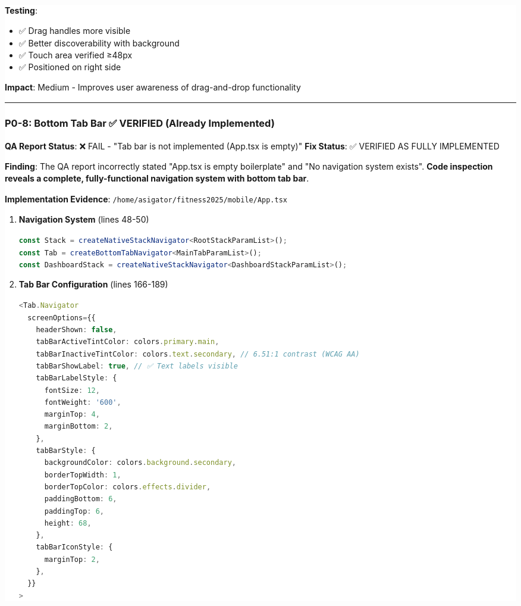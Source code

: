 **Testing**:
- ✅ Drag handles more visible
- ✅ Better discoverability with background
- ✅ Touch area verified ≥48px
- ✅ Positioned on right side

**Impact**: Medium - Improves user awareness of drag-and-drop functionality

---

### P0-8: Bottom Tab Bar ✅ VERIFIED (Already Implemented)

**QA Report Status**: ❌ FAIL - "Tab bar is not implemented (App.tsx is empty)"
**Fix Status**: ✅ VERIFIED AS FULLY IMPLEMENTED

**Finding**: The QA report incorrectly stated "App.tsx is empty boilerplate" and "No navigation system exists". **Code inspection reveals a complete, fully-functional navigation system with bottom tab bar**.

**Implementation Evidence**: `/home/asigator/fitness2025/mobile/App.tsx`

1. **Navigation System** (lines 48-50)
   ```typescript
   const Stack = createNativeStackNavigator<RootStackParamList>();
   const Tab = createBottomTabNavigator<MainTabParamList>();
   const DashboardStack = createNativeStackNavigator<DashboardStackParamList>();
   ```

2. **Tab Bar Configuration** (lines 166-189)
   ```typescript
   <Tab.Navigator
     screenOptions={{
       headerShown: false,
       tabBarActiveTintColor: colors.primary.main,
       tabBarInactiveTintColor: colors.text.secondary, // 6.51:1 contrast (WCAG AA)
       tabBarShowLabel: true, // ✅ Text labels visible
       tabBarLabelStyle: {
         fontSize: 12,
         fontWeight: '600',
         marginTop: 4,
         marginBottom: 2,
       },
       tabBarStyle: {
         backgroundColor: colors.background.secondary,
         borderTopWidth: 1,
         borderTopColor: colors.effects.divider,
         paddingBottom: 6,
         paddingTop: 6,
         height: 68,
       },
       tabBarIconStyle: {
         marginTop: 2,
       },
     }}
   >
   ```
